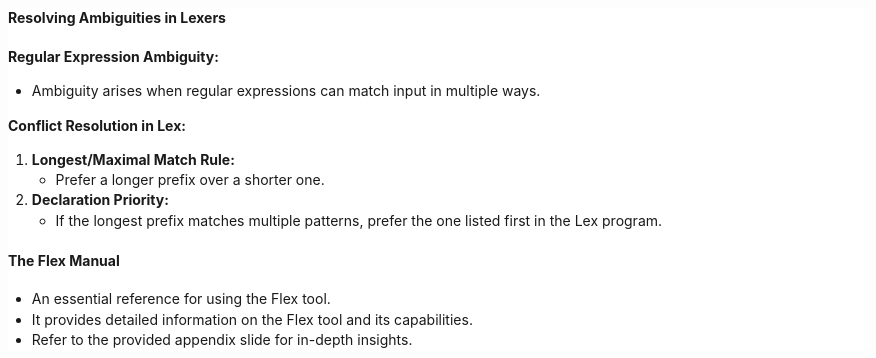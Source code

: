 #### Resolving Ambiguities in Lexers

**Regular Expression Ambiguity:**
- Ambiguity arises when regular expressions can match input in multiple ways.

**Conflict Resolution in Lex:**
1. **Longest/Maximal Match Rule:**
   - Prefer a longer prefix over a shorter one.
2. **Declaration Priority:**
   - If the longest prefix matches multiple patterns, prefer the one listed first in the Lex program.

#### The Flex Manual

- An essential reference for using the Flex tool.
- It provides detailed information on the Flex tool and its capabilities.
- Refer to the provided appendix slide for in-depth insights.



